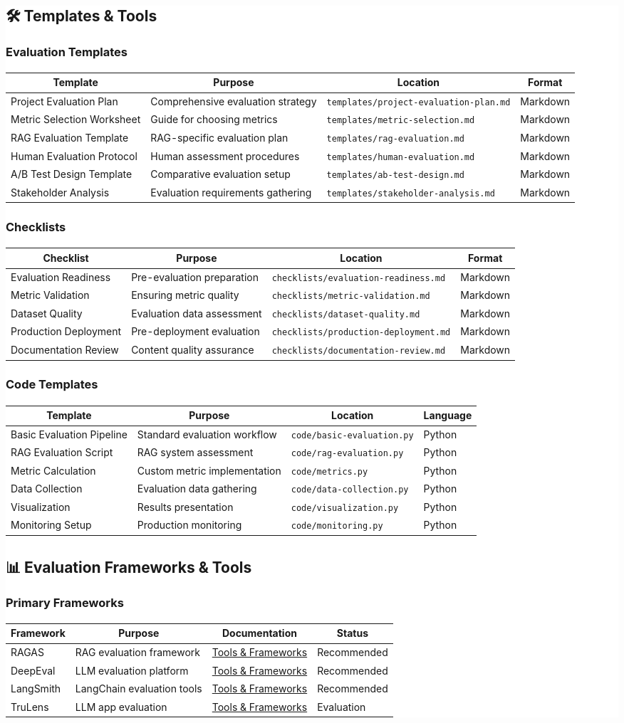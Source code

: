 ## 🛠️ Templates & Tools

### Evaluation Templates
| Template | Purpose | Location | Format |
|----------|---------|----------|--------|
| Project Evaluation Plan | Comprehensive evaluation strategy | `templates/project-evaluation-plan.md` | Markdown |
| Metric Selection Worksheet | Guide for choosing metrics | `templates/metric-selection.md` | Markdown |
| RAG Evaluation Template | RAG-specific evaluation plan | `templates/rag-evaluation.md` | Markdown |
| Human Evaluation Protocol | Human assessment procedures | `templates/human-evaluation.md` | Markdown |
| A/B Test Design Template | Comparative evaluation setup | `templates/ab-test-design.md` | Markdown |
| Stakeholder Analysis | Evaluation requirements gathering | `templates/stakeholder-analysis.md` | Markdown |

### Checklists
| Checklist | Purpose | Location | Format |
|-----------|---------|----------|--------|
| Evaluation Readiness | Pre-evaluation preparation | `checklists/evaluation-readiness.md` | Markdown |
| Metric Validation | Ensuring metric quality | `checklists/metric-validation.md` | Markdown |
| Dataset Quality | Evaluation data assessment | `checklists/dataset-quality.md` | Markdown |
| Production Deployment | Pre-deployment evaluation | `checklists/production-deployment.md` | Markdown |
| Documentation Review | Content quality assurance | `checklists/documentation-review.md` | Markdown |

### Code Templates
| Template | Purpose | Location | Language |
|----------|---------|----------|----------|
| Basic Evaluation Pipeline | Standard evaluation workflow | `code/basic-evaluation.py` | Python |
| RAG Evaluation Script | RAG system assessment | `code/rag-evaluation.py` | Python |
| Metric Calculation | Custom metric implementation | `code/metrics.py` | Python |
| Data Collection | Evaluation data gathering | `code/data-collection.py` | Python |
| Visualization | Results presentation | `code/visualization.py` | Python |
| Monitoring Setup | Production monitoring | `code/monitoring.py` | Python |

## 📊 Evaluation Frameworks & Tools

### Primary Frameworks
| Framework | Purpose | Documentation | Status |
|-----------|---------|---------------|--------|
| RAGAS | RAG evaluation framework | [Tools & Frameworks](../tools/evaluation-frameworks.md) | Recommended |
| DeepEval | LLM evaluation platform | [Tools & Frameworks](../tools/evaluation-frameworks.md) | Recommended |
| LangSmith | LangChain evaluation tools | [Tools & Frameworks](../tools/evaluation-frameworks.md) | Recommended |
| TruLens | LLM app evaluation | [Tools & Frameworks](../tools/evaluation-frameworks.md) | Evaluation |
